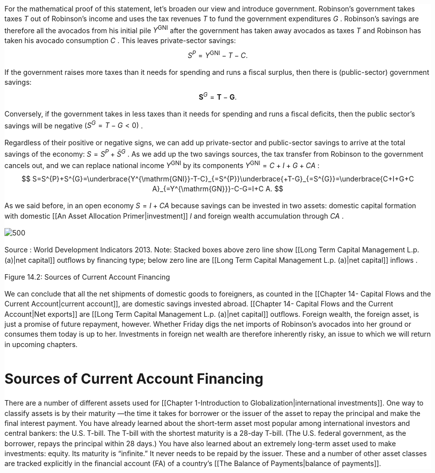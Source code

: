 For the mathematical proof of this statement,  let’s broaden our view and introduce government. Robinson’s government takes taxes $T$ out of Robinson’s income and uses the tax revenues $T$ to fund the government expenditures $G$ . Robinson’s savings are therefore all the avocados from his initial pile $Y^{\mathrm{GNI}}$ after the government has taken away avocados as taxes $T$ and Robinson has taken his avocado consumption $C$ . This leaves private-sector savings:
$$
S^{P}=Y^{\mathrm{GNI}}-T-C.
$$

If the government raises more taxes than it needs for spending and runs a ﬁscal surplus,  then there is (public-sector) government savings:
$$
{\boldsymbol{S}}^{G}={\boldsymbol{T}}-{\boldsymbol{G}}.
$$

Conversely,  if the government takes in less taxes than it needs for spending and runs a ﬁscal deﬁcits,  then the public sector’s savings will be negative $(S^{G}=T-G<0)$ .

Regardless of their positive or negative signs,  we can add up private-sector and public-sector savings to arrive at the total savings of the economy: $S=S^{P}+\bar{S}^{G}$ . As we add up the two savings sources,  the tax transfer from Robinson to the government cancels out,  and we can replace national income $Y^{\mathrm{GNI}}$ by its components $Y^{\mathrm{GNI}}=C+I+G+C A$ :
$$
S=S^{P}+S^{G}=\underbrace{Y^{\mathrm{GNI}}-T-C}_{=S^{P}}\underbrace{+T-G}_{=S^{G}}=\underbrace{C+I+G+C A}_{=Y^{\mathrm{GN}}}-C-G=I+C A.
$$

As we said before,  in an open economy $S=I+C A$ because savings can be invested in two assets: domestic capital formation with domestic [[An Asset Allocation Primer|investment]] $I$ and foreign wealth accumulation through $C A$ .

 ![500](https://cdn-mineru.openxlab.org.cn/model-mineru/prod/102acf96bfb2402ee7251e5fdeb4da20e97211e62e03eb1ff08ff7f0bddbf7f5.jpg)

Source : World Development Indicators 2013. Note: Stacked boxes above zero line show [[Long Term Capital Management L.p. (a)|net capital]] outﬂows by ﬁnancing type; below zero line are [[Long Term Capital Management L.p. (a)|net capital]] inﬂows .

Figure 14.2: Sources of Current Account Financing

We can conclude that all the net shipments of domestic goods to foreigners,  as counted in the [[Chapter 14- Capital Flows and the Current Account|current account]],  are domestic savings invested abroad. [[Chapter 14- Capital Flows and the Current Account|Net exports]] are [[Long Term Capital Management L.p. (a)|net capital]] outﬂows. Foreign wealth,  the foreign asset,  is just a promise of future repayment,  however. Whether Friday digs the net imports of Robinson’s avocados into her ground or consumes them today is up to her. Investments in foreign net wealth are therefore inherently risky,  an issue to which we will return in upcoming chapters.

# Sources of Current Account Financing

There are a number of different assets used for [[Chapter 1-Introduction to Globalization|international investments]]. One way to classify assets is by their maturity —the time it takes for borrower or the issuer of the asset to repay the principal and make the ﬁnal interest payment. You have already learned about the short-term asset most popular among international investors and central bankers: the U.S. T-bill. The T-bill with the shortest maturity is a 28-day T-bill. (The U.S. federal government,  as the borrower,  repays the principal within 28 days.) You have also learned about an extremely long-term asset used to make investments: equity. Its maturity is “inﬁnite.” It never needs to be repaid by the issuer. These and a number of other asset classes are tracked explicitly in the ﬁnancial account (FA) of a country’s [[The Balance of Payments|balance of payments]].
